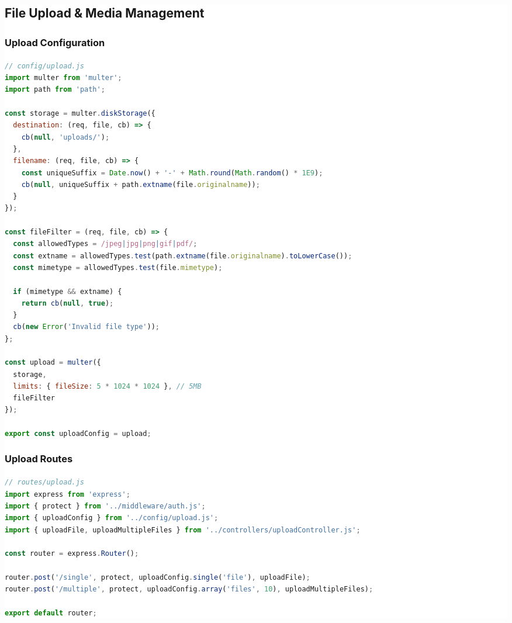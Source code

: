 ## File Upload & Media Management

### Upload Configuration

```javascript
// config/upload.js
import multer from 'multer';
import path from 'path';

const storage = multer.diskStorage({
  destination: (req, file, cb) => {
    cb(null, 'uploads/');
  },
  filename: (req, file, cb) => {
    const uniqueSuffix = Date.now() + '-' + Math.round(Math.random() * 1E9);
    cb(null, uniqueSuffix + path.extname(file.originalname));
  }
});

const fileFilter = (req, file, cb) => {
  const allowedTypes = /jpeg|jpg|png|gif|pdf/;
  const extname = allowedTypes.test(path.extname(file.originalname).toLowerCase());
  const mimetype = allowedTypes.test(file.mimetype);
  
  if (mimetype && extname) {
    return cb(null, true);
  }
  cb(new Error('Invalid file type'));
};

const upload = multer({
  storage,
  limits: { fileSize: 5 * 1024 * 1024 }, // 5MB
  fileFilter
});

export const uploadConfig = upload;
```

### Upload Routes

```javascript
// routes/upload.js
import express from 'express';
import { protect } from '../middleware/auth.js';
import { uploadConfig } from '../config/upload.js';
import { uploadFile, uploadMultipleFiles } from '../controllers/uploadController.js';

const router = express.Router();

router.post('/single', protect, uploadConfig.single('file'), uploadFile);
router.post('/multiple', protect, uploadConfig.array('files', 10), uploadMultipleFiles);

export default router;
```
